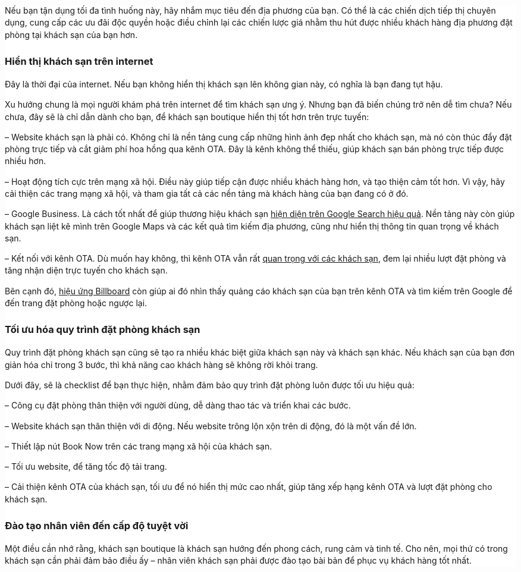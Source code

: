 Nếu bạn tận dụng tối đa tình huống này, hãy nhắm mục tiêu đến địa phương của bạn. Có thể là các chiến dịch tiếp thị chuyên dụng, cung cấp các ưu đãi độc quyền hoặc điều chỉnh lại các chiến lược giá nhằm thu hút được nhiều khách hàng địa phương đặt phòng tại khách sạn của bạn hơn.

### Hiển thị khách sạn trên internet

Đây là thời đại của internet. Nếu bạn không hiển thị khách sạn lên không gian này, có nghĩa là bạn đang tụt hậu.

Xu hướng chung là mọi người khám phá trên internet để tìm khách sạn ưng ý. Nhưng bạn đã biến chúng trở nên dễ tìm chưa? Nếu chưa, đây sẽ là chỉ dẫn dành cho bạn, để khách sạn boutique hiển thị tốt hơn trên trực tuyến:

– Website khách sạn là phải có. Không chỉ là nền tảng cung cấp những hình ảnh đẹp nhất cho khách sạn, mà nó còn thúc đẩy đặt phòng trực tiếp và cắt giảm phí hoa hồng qua kênh OTA. Đây là kênh không thể thiếu, giúp khách sạn bán phòng trực tiếp được nhiều hơn.

– Hoạt động tích cực trên mạng xã hội. Điều này giúp tiếp cận được nhiều khách hàng hơn, và tạo thiện cảm tốt hơn. Vì vậy, hãy cải thiện các trang mạng xã hội, và tham gia tất cả các nền tảng mà khách hàng của bạn đang có ở đó.

– Google Business. Là cách tốt nhất để giúp thương hiệu khách sạn [hiện diện trên Google Search hiệu quả](https://nhavantuonglai.com/posts/free-booking-links-tinh-nang-lien-ket-dat-phong-mien-phi-tren-google). Nền tảng này còn giúp khách sạn liệt kê mình trên Google Maps và các kết quả tìm kiếm địa phương, cũng như hiển thị thông tin quan trọng về khách sạn.

– Kết nối với kênh OTA. Dù muốn hay không, thì kênh OTA vẫn rất [quan trọng với các khách sạn](https://nhavantuonglai.com/posts/cac-kenh-ban-phong-truc-tuyen-quan-trong-nhat-cua-khach-san), đem lại nhiều lượt đặt phòng và tăng nhận diện trực tuyến cho khách sạn.

Bên cạnh đó, [hiệu ứng Billboard](https://nhavantuonglai.com/posts/) còn giúp ai đó nhìn thấy quảng cáo khách sạn của bạn trên kênh OTA và tìm kiếm trên Google để đến trang đặt phòng hoặc ngược lại.

### Tối ưu hóa quy trình đặt phòng khách sạn

Quy trình đặt phòng khách sạn cũng sẽ tạo ra nhiều khác biệt giữa khách sạn này và khách sạn khác. Nếu khách sạn của bạn đơn giản hóa chỉ trong 3 bước, thì khả năng cao khách hàng sẽ không rời khỏi trang.

Dưới đây, sẽ là checklist để bạn thực hiện, nhằm đảm bảo quy trình đặt phòng luôn được tối ưu hiệu quả:

– Công cụ đặt phòng thân thiện với người dùng, dễ dàng thao tác và triển khai các bước.

– Website khách sạn thân thiện với di động. Nếu website trông lộn xộn trên di động, đó là một vấn đề lớn.

– Thiết lập nút Book Now trên các trang mạng xã hội của khách sạn.

– Tối ưu website, để tăng tốc độ tải trang.

– Cải thiện kênh OTA của khách sạn, tối ưu để nó hiển thị mức cao nhất, giúp tăng xếp hạng kênh OTA và lượt đặt phòng cho khách sạn.

### Đào tạo nhân viên đến cấp độ tuyệt vời

Một điều cần nhớ rằng, khách sạn boutique là khách sạn hướng đến phong cách, rung cảm và tinh tế. Cho nên, mọi thứ có trong khách sạn cần phải đảm bảo điều ấy – nhân viên khách sạn phải được đào tạo bài bản để phục vụ khách hàng tốt nhất.
